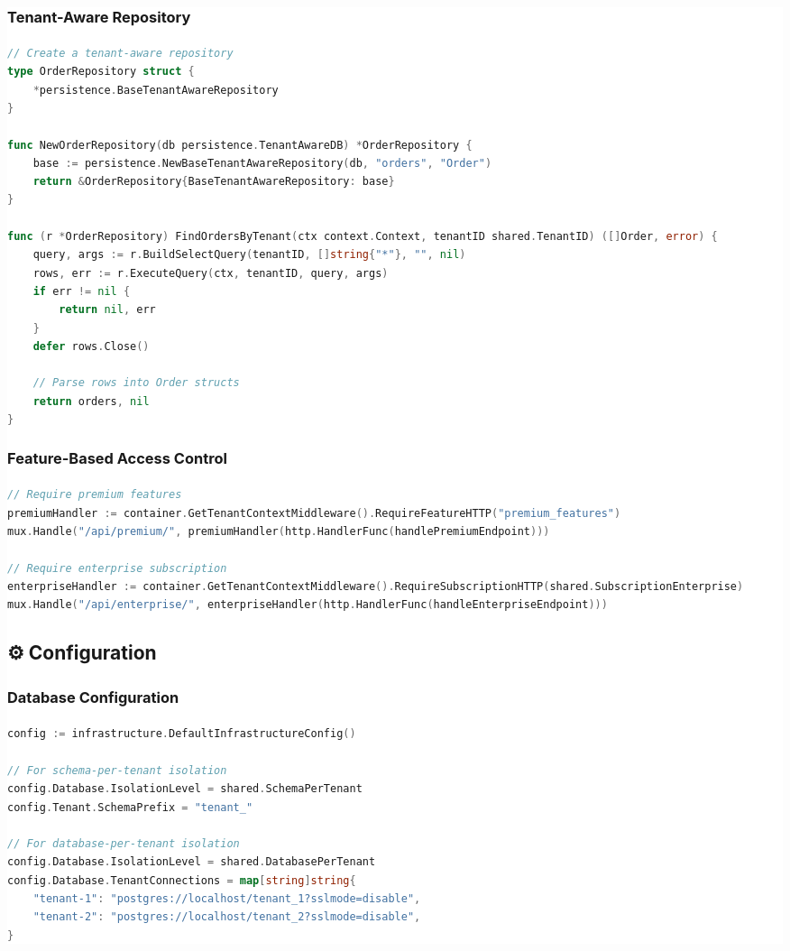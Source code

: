 ### Tenant-Aware Repository

```go
// Create a tenant-aware repository
type OrderRepository struct {
    *persistence.BaseTenantAwareRepository
}

func NewOrderRepository(db persistence.TenantAwareDB) *OrderRepository {
    base := persistence.NewBaseTenantAwareRepository(db, "orders", "Order")
    return &OrderRepository{BaseTenantAwareRepository: base}
}

func (r *OrderRepository) FindOrdersByTenant(ctx context.Context, tenantID shared.TenantID) ([]Order, error) {
    query, args := r.BuildSelectQuery(tenantID, []string{"*"}, "", nil)
    rows, err := r.ExecuteQuery(ctx, tenantID, query, args)
    if err != nil {
        return nil, err
    }
    defer rows.Close()
    
    // Parse rows into Order structs
    return orders, nil
}
```

### Feature-Based Access Control

```go
// Require premium features
premiumHandler := container.GetTenantContextMiddleware().RequireFeatureHTTP("premium_features")
mux.Handle("/api/premium/", premiumHandler(http.HandlerFunc(handlePremiumEndpoint)))

// Require enterprise subscription
enterpriseHandler := container.GetTenantContextMiddleware().RequireSubscriptionHTTP(shared.SubscriptionEnterprise)
mux.Handle("/api/enterprise/", enterpriseHandler(http.HandlerFunc(handleEnterpriseEndpoint)))
```

## ⚙️ Configuration

### Database Configuration

```go
config := infrastructure.DefaultInfrastructureConfig()

// For schema-per-tenant isolation
config.Database.IsolationLevel = shared.SchemaPerTenant
config.Tenant.SchemaPrefix = "tenant_"

// For database-per-tenant isolation
config.Database.IsolationLevel = shared.DatabasePerTenant
config.Database.TenantConnections = map[string]string{
    "tenant-1": "postgres://localhost/tenant_1?sslmode=disable",
    "tenant-2": "postgres://localhost/tenant_2?sslmode=disable",
}
```
